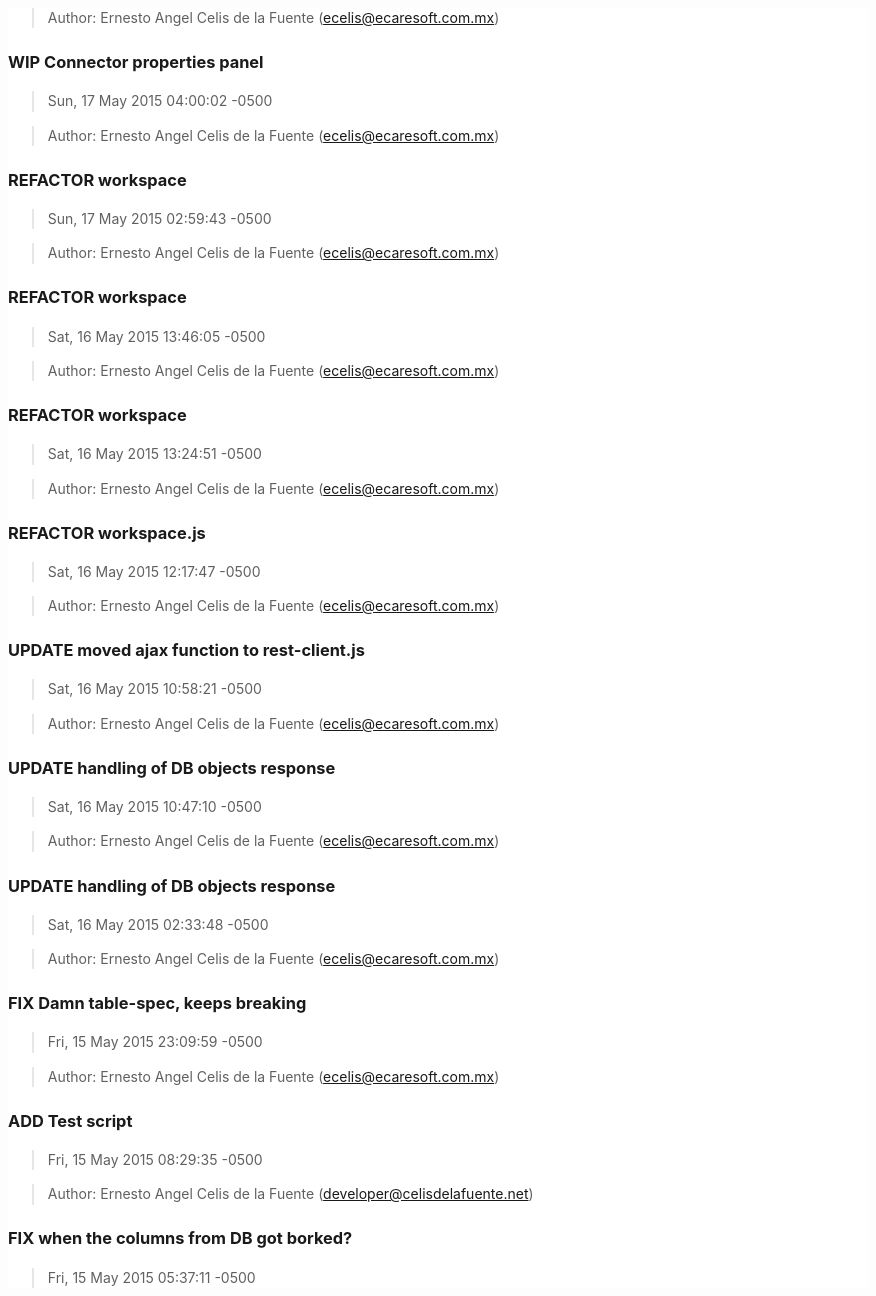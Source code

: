 >Author: Ernesto Angel Celis de la Fuente (ecelis@ecaresoft.com.mx)

### WIP Connector properties panel
>Sun, 17 May 2015 04:00:02 -0500

>Author: Ernesto Angel Celis de la Fuente (ecelis@ecaresoft.com.mx)

### REFACTOR workspace
>Sun, 17 May 2015 02:59:43 -0500

>Author: Ernesto Angel Celis de la Fuente (ecelis@ecaresoft.com.mx)

### REFACTOR workspace
>Sat, 16 May 2015 13:46:05 -0500

>Author: Ernesto Angel Celis de la Fuente (ecelis@ecaresoft.com.mx)

### REFACTOR workspace
>Sat, 16 May 2015 13:24:51 -0500

>Author: Ernesto Angel Celis de la Fuente (ecelis@ecaresoft.com.mx)

### REFACTOR workspace.js
>Sat, 16 May 2015 12:17:47 -0500

>Author: Ernesto Angel Celis de la Fuente (ecelis@ecaresoft.com.mx)

### UPDATE moved ajax function to rest-client.js
>Sat, 16 May 2015 10:58:21 -0500

>Author: Ernesto Angel Celis de la Fuente (ecelis@ecaresoft.com.mx)

### UPDATE handling of DB objects response
>Sat, 16 May 2015 10:47:10 -0500

>Author: Ernesto Angel Celis de la Fuente (ecelis@ecaresoft.com.mx)

### UPDATE handling of DB objects response
>Sat, 16 May 2015 02:33:48 -0500

>Author: Ernesto Angel Celis de la Fuente (ecelis@ecaresoft.com.mx)

### FIX Damn table-spec, keeps breaking
>Fri, 15 May 2015 23:09:59 -0500

>Author: Ernesto Angel Celis de la Fuente (ecelis@ecaresoft.com.mx)

### ADD Test script
>Fri, 15 May 2015 08:29:35 -0500

>Author: Ernesto Angel Celis de la Fuente (developer@celisdelafuente.net)

### FIX when the columns from DB got borked?
>Fri, 15 May 2015 05:37:11 -0500
